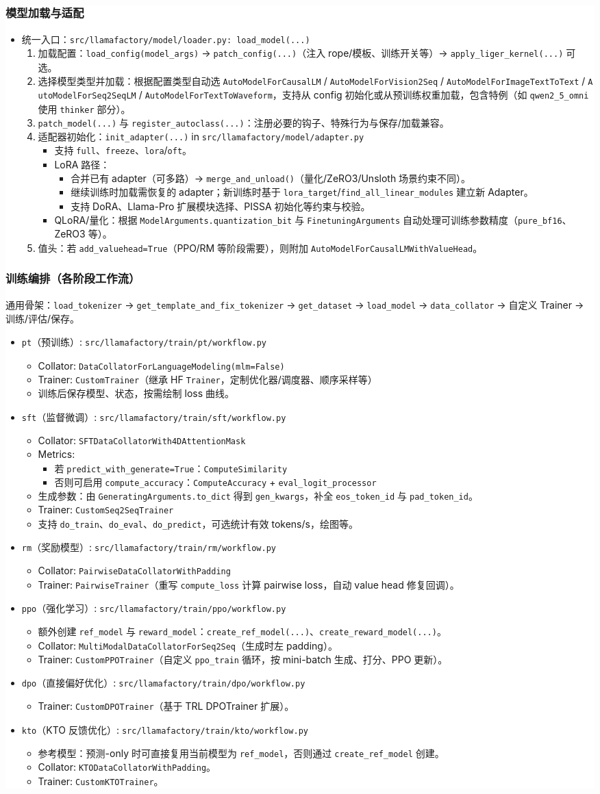 ### 模型加载与适配

- 统一入口：`src/llamafactory/model/loader.py: load_model(...)`
  1. 加载配置：`load_config(model_args)` → `patch_config(...)`（注入 rope/模板、训练开关等）→ `apply_liger_kernel(...)` 可选。
  2. 选择模型类型并加载：根据配置类型自动选 `AutoModelForCausalLM` / `AutoModelForVision2Seq` / `AutoModelForImageTextToText` / `AutoModelForSeq2SeqLM` / `AutoModelForTextToWaveform`，支持从 config 初始化或从预训练权重加载，包含特例（如 `qwen2_5_omni` 使用 `thinker` 部分）。
  3. `patch_model(...)` 与 `register_autoclass(...)`：注册必要的钩子、特殊行为与保存/加载兼容。
  4. 适配器初始化：`init_adapter(...)` in `src/llamafactory/model/adapter.py`
     - 支持 `full`、`freeze`、`lora`/`oft`。
     - LoRA 路径：
       - 合并已有 adapter（可多路）→ `merge_and_unload()`（量化/ZeRO3/Unsloth 场景约束不同）。
       - 继续训练时加载需恢复的 adapter；新训练时基于 `lora_target`/`find_all_linear_modules` 建立新 Adapter。
       - 支持 DoRA、Llama-Pro 扩展模块选择、PISSA 初始化等约束与校验。
     - QLoRA/量化：根据 `ModelArguments.quantization_bit` 与 `FinetuningArguments` 自动处理可训练参数精度（`pure_bf16`、ZeRO3 等）。
  5. 值头：若 `add_valuehead=True`（PPO/RM 等阶段需要），则附加 `AutoModelForCausalLMWithValueHead`。

### 训练编排（各阶段工作流）

通用骨架：`load_tokenizer` → `get_template_and_fix_tokenizer` → `get_dataset` → `load_model` → `data_collator` → 自定义 Trainer → 训练/评估/保存。

- `pt`（预训练）: `src/llamafactory/train/pt/workflow.py`
  - Collator: `DataCollatorForLanguageModeling(mlm=False)`
  - Trainer: `CustomTrainer`（继承 HF `Trainer`，定制优化器/调度器、顺序采样等）
  - 训练后保存模型、状态，按需绘制 loss 曲线。

- `sft`（监督微调）: `src/llamafactory/train/sft/workflow.py`
  - Collator: `SFTDataCollatorWith4DAttentionMask`
  - Metrics: 
    - 若 `predict_with_generate=True`：`ComputeSimilarity`
    - 否则可启用 `compute_accuracy`：`ComputeAccuracy` + `eval_logit_processor`
  - 生成参数：由 `GeneratingArguments.to_dict` 得到 `gen_kwargs`，补全 `eos_token_id` 与 `pad_token_id`。
  - Trainer: `CustomSeq2SeqTrainer`
  - 支持 `do_train`、`do_eval`、`do_predict`，可选统计有效 tokens/s，绘图等。

- `rm`（奖励模型）: `src/llamafactory/train/rm/workflow.py`
  - Collator: `PairwiseDataCollatorWithPadding`
  - Trainer: `PairwiseTrainer`（重写 `compute_loss` 计算 pairwise loss，自动 value head 修复回调）。

- `ppo`（强化学习）: `src/llamafactory/train/ppo/workflow.py`
  - 额外创建 `ref_model` 与 `reward_model`：`create_ref_model(...)`、`create_reward_model(...)`。
  - Collator: `MultiModalDataCollatorForSeq2Seq`（生成时左 padding）。
  - Trainer: `CustomPPOTrainer`（自定义 `ppo_train` 循环，按 mini-batch 生成、打分、PPO 更新）。

- `dpo`（直接偏好优化）: `src/llamafactory/train/dpo/workflow.py`
  - Trainer: `CustomDPOTrainer`（基于 TRL DPOTrainer 扩展）。

- `kto`（KTO 反馈优化）: `src/llamafactory/train/kto/workflow.py`
  - 参考模型：预测-only 时可直接复用当前模型为 `ref_model`，否则通过 `create_ref_model` 创建。
  - Collator: `KTODataCollatorWithPadding`。
  - Trainer: `CustomKTOTrainer`。
